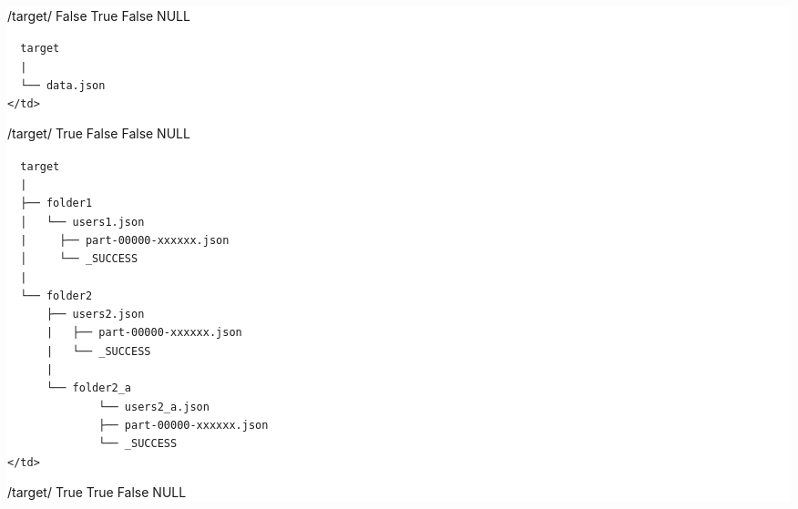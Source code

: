  </td>
  </tr>
  <tr>
    <td>/target/</td>
    <td>False</td>
    <td>True</td>
    <td>False</td>
    <td>NULL</td>
    <td>

      target 
      | 
      └── data.json 
  	</td>
  </tr>
  <tr>
    <td>/target/</td>
    <td>True</td>
    <td>False</td>
    <td>False</td>
    <td>NULL</td>
    <td>

      target 
      | 
      ├── folder1 
      │   └── users1.json 
      |   	├── part-00000-xxxxxx.json 
      │   	└── _SUCCESS 
      | 
      └── folder2 
          ├── users2.json 
          |   ├── part-00000-xxxxxx.json 
          |   └── _SUCCESS 
          | 
          └── folder2_a 
                  └── users2_a.json 
                  ├── part-00000-xxxxxx.json 
                  └── _SUCCESS
  	</td>
  </tr>
  <tr>
    <td>/target/</td>
    <td>True</td>
    <td>True</td>
    <td>False</td>
    <td>NULL</td>
    <td>
